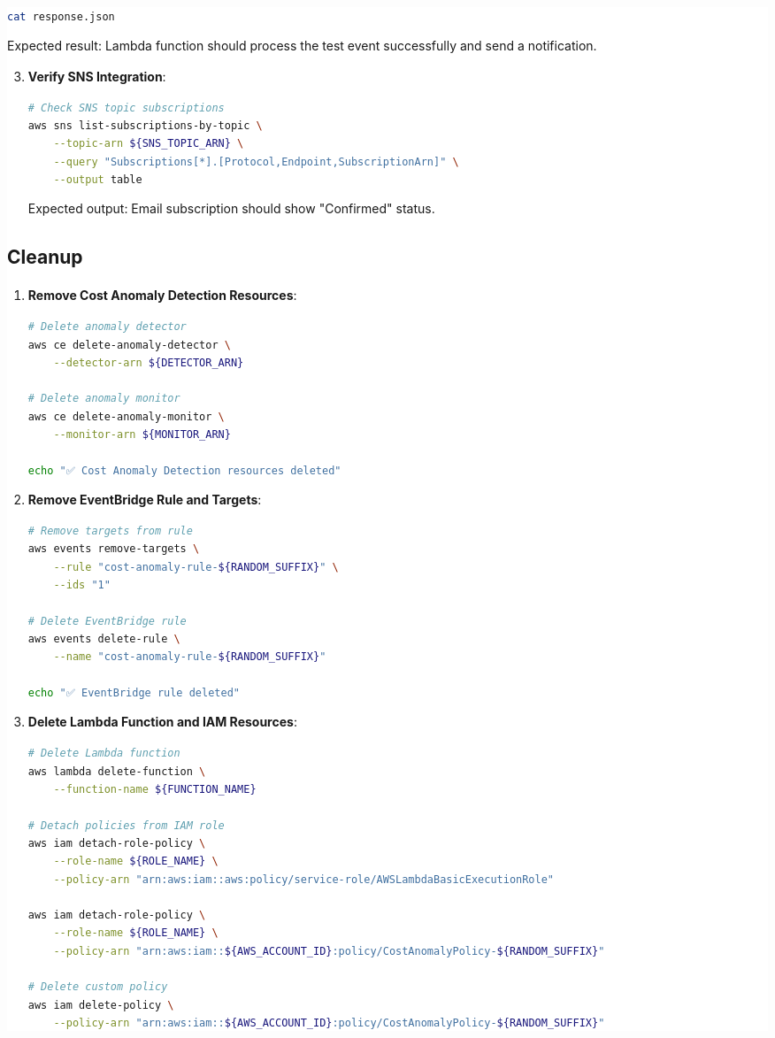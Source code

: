   ```bash
   cat response.json
   ```

   Expected result: Lambda function should process the test event successfully and send a notification.

3. **Verify SNS Integration**:

   ```bash
   # Check SNS topic subscriptions
   aws sns list-subscriptions-by-topic \
       --topic-arn ${SNS_TOPIC_ARN} \
       --query "Subscriptions[*].[Protocol,Endpoint,SubscriptionArn]" \
       --output table
   ```

   Expected output: Email subscription should show "Confirmed" status.

## Cleanup

1. **Remove Cost Anomaly Detection Resources**:

   ```bash
   # Delete anomaly detector
   aws ce delete-anomaly-detector \
       --detector-arn ${DETECTOR_ARN}
   
   # Delete anomaly monitor
   aws ce delete-anomaly-monitor \
       --monitor-arn ${MONITOR_ARN}
   
   echo "✅ Cost Anomaly Detection resources deleted"
   ```

2. **Remove EventBridge Rule and Targets**:

   ```bash
   # Remove targets from rule
   aws events remove-targets \
       --rule "cost-anomaly-rule-${RANDOM_SUFFIX}" \
       --ids "1"
   
   # Delete EventBridge rule
   aws events delete-rule \
       --name "cost-anomaly-rule-${RANDOM_SUFFIX}"
   
   echo "✅ EventBridge rule deleted"
   ```

3. **Delete Lambda Function and IAM Resources**:

   ```bash
   # Delete Lambda function
   aws lambda delete-function \
       --function-name ${FUNCTION_NAME}
   
   # Detach policies from IAM role
   aws iam detach-role-policy \
       --role-name ${ROLE_NAME} \
       --policy-arn "arn:aws:iam::aws:policy/service-role/AWSLambdaBasicExecutionRole"
   
   aws iam detach-role-policy \
       --role-name ${ROLE_NAME} \
       --policy-arn "arn:aws:iam::${AWS_ACCOUNT_ID}:policy/CostAnomalyPolicy-${RANDOM_SUFFIX}"
   
   # Delete custom policy
   aws iam delete-policy \
       --policy-arn "arn:aws:iam::${AWS_ACCOUNT_ID}:policy/CostAnomalyPolicy-${RANDOM_SUFFIX}"
   ```